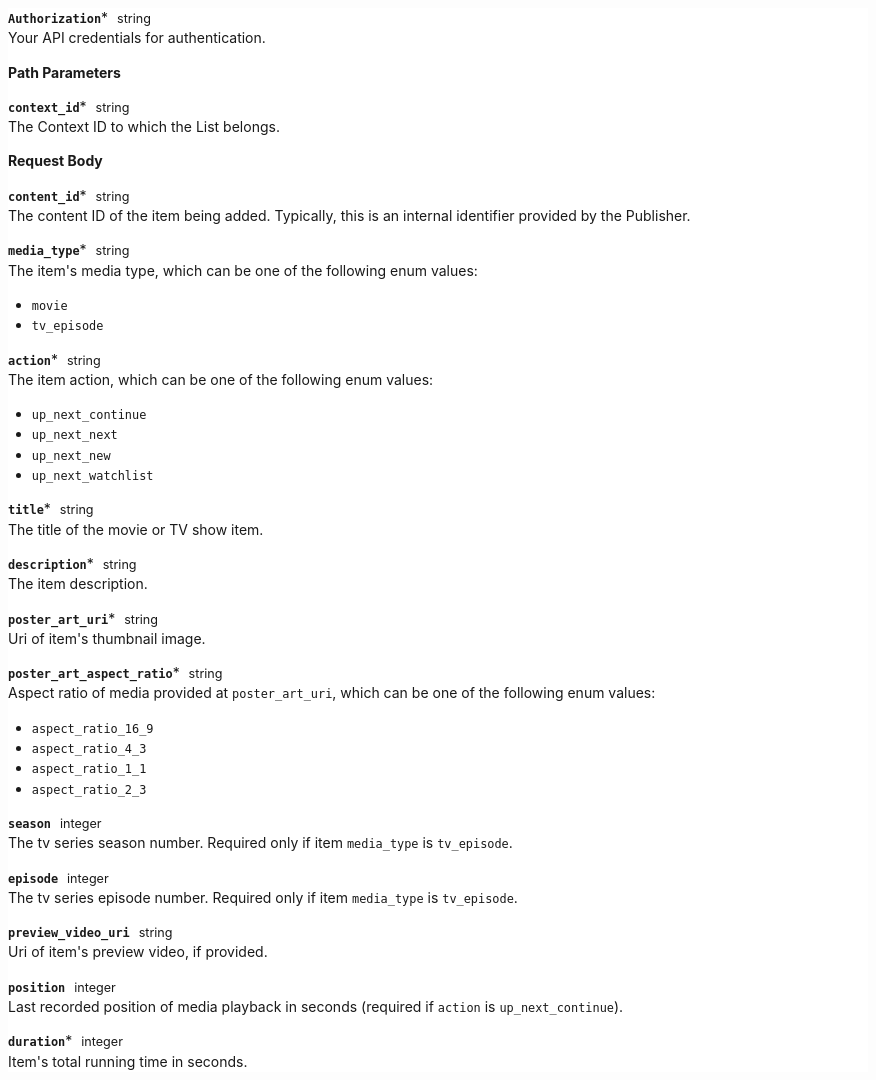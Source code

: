 **`Authorization`*** <span style='margin: 0 5px;font-size:.9em'>string</span>  
Your API credentials for authentication.

**Path Parameters**

**`context_id`*** <span style='margin: 0 5px;font-size:.9em'>string</span>  
The Context ID to which the List belongs.

**Request Body**

**`content_id`*** <span style='margin: 0 5px;font-size:.9em'>string</span>  
The content ID of the item being added. Typically, this is an internal identifier provided by the Publisher.

**`media_type`*** <span style='margin: 0 5px;font-size:.9em'>string</span>  
The item's media type, which can be one of the following enum values:

- `movie`
- `tv_episode`

**`action`*** <span style='margin: 0 5px;font-size:.9em'>string</span>  
The item action, which can be one of the following enum values:

- `up_next_continue`
- `up_next_next`
- `up_next_new`
- `up_next_watchlist`

**`title`*** <span style='margin: 0 5px;font-size:.9em'>string</span>  
The title of the movie or TV show item.

**`description`*** <span style='margin: 0 5px;font-size:.9em'>string</span>  
The item description.

**`poster_art_uri`*** <span style='margin: 0 5px;font-size:.9em'>string</span>  
Uri of item's thumbnail image.

**`poster_art_aspect_ratio`*** <span style='margin: 0 5px;font-size:.9em'>string</span>  
Aspect ratio of media provided at `poster_art_uri`, which can be one of the following enum values:

- `aspect_ratio_16_9`
- `aspect_ratio_4_3`
- `aspect_ratio_1_1`
- `aspect_ratio_2_3`

**`season`** <span style='margin: 0 5px;font-size:.9em'>integer</span>  
The tv series season number. Required only if item `media_type` is `tv_episode`.

**`episode`** <span style='margin: 0 5px;font-size:.9em'>integer</span>  
The tv series episode number. Required only if item `media_type` is `tv_episode`.

**`preview_video_uri`** <span style='margin: 0 5px;font-size:.9em'>string</span>  
Uri of item's preview video, if provided.

**`position`** <span style='margin: 0 5px;font-size:.9em'>integer</span>  
Last recorded position of media playback in seconds (required if `action` is `up_next_continue`).

**`duration`*** <span style='margin: 0 5px;font-size:.9em'>integer</span>  
Item's total running time in seconds.
